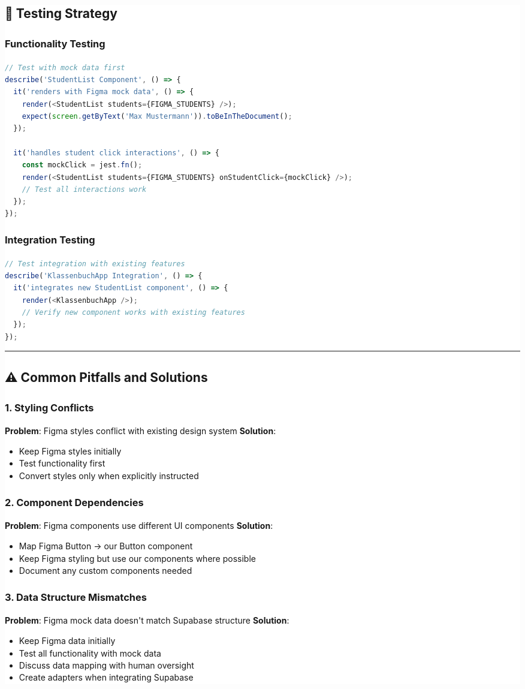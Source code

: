 
## 🧪 Testing Strategy

### Functionality Testing
```typescript
// Test with mock data first
describe('StudentList Component', () => {
  it('renders with Figma mock data', () => {
    render(<StudentList students={FIGMA_STUDENTS} />);
    expect(screen.getByText('Max Mustermann')).toBeInTheDocument();
  });
  
  it('handles student click interactions', () => {
    const mockClick = jest.fn();
    render(<StudentList students={FIGMA_STUDENTS} onStudentClick={mockClick} />);
    // Test all interactions work
  });
});
```

### Integration Testing
```typescript
// Test integration with existing features
describe('KlassenbuchApp Integration', () => {
  it('integrates new StudentList component', () => {
    render(<KlassenbuchApp />);
    // Verify new component works with existing features
  });
});
```

---

## ⚠️ Common Pitfalls and Solutions

### 1. Styling Conflicts
**Problem**: Figma styles conflict with existing design system
**Solution**: 
- Keep Figma styles initially
- Test functionality first
- Convert styles only when explicitly instructed

### 2. Component Dependencies
**Problem**: Figma components use different UI components
**Solution**:
- Map Figma Button → our Button component
- Keep Figma styling but use our components where possible
- Document any custom components needed

### 3. Data Structure Mismatches
**Problem**: Figma mock data doesn't match Supabase structure
**Solution**:
- Keep Figma data initially
- Test all functionality with mock data
- Discuss data mapping with human oversight
- Create adapters when integrating Supabase
